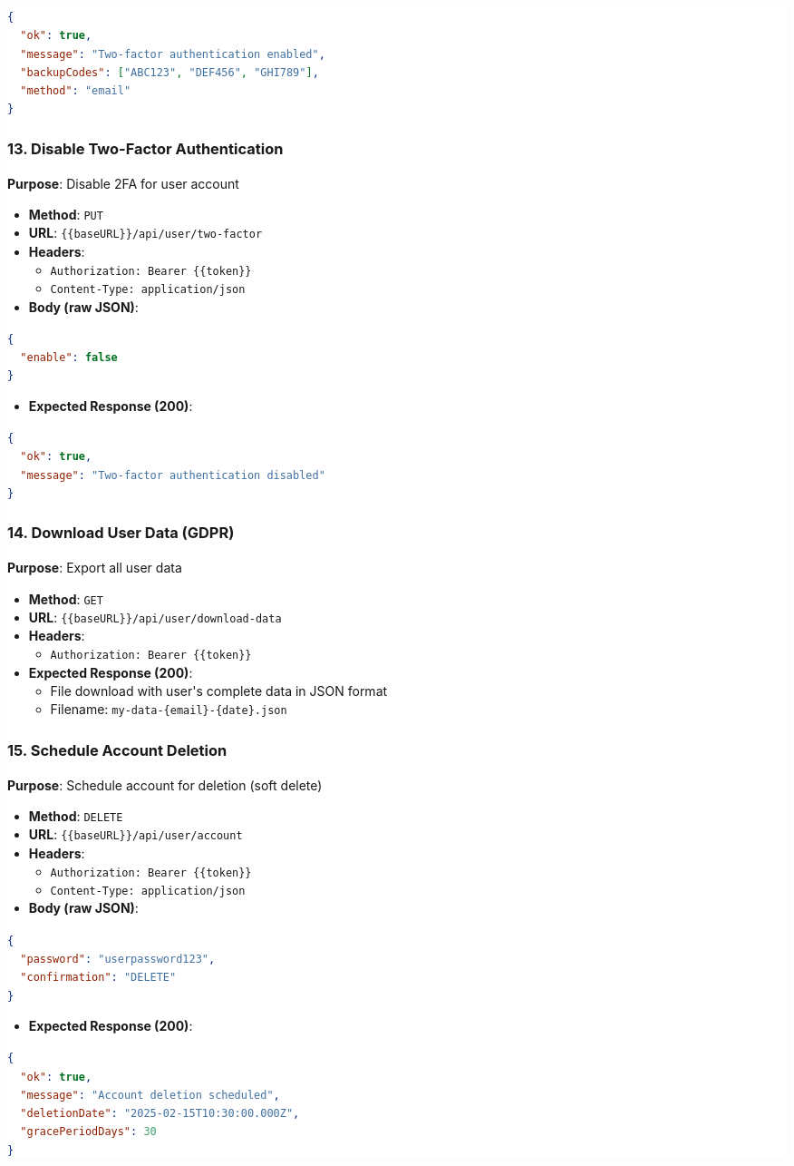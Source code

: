 ```json
{
  "ok": true,
  "message": "Two-factor authentication enabled",
  "backupCodes": ["ABC123", "DEF456", "GHI789"],
  "method": "email"
}
```

### 13. Disable Two-Factor Authentication
**Purpose**: Disable 2FA for user account
- **Method**: `PUT`
- **URL**: `{{baseURL}}/api/user/two-factor`
- **Headers**: 
  - `Authorization: Bearer {{token}}`
  - `Content-Type: application/json`
- **Body (raw JSON)**:
```json
{
  "enable": false
}
```
- **Expected Response (200)**:
```json
{
  "ok": true,
  "message": "Two-factor authentication disabled"
}
```

### 14. Download User Data (GDPR)
**Purpose**: Export all user data
- **Method**: `GET`
- **URL**: `{{baseURL}}/api/user/download-data`
- **Headers**: 
  - `Authorization: Bearer {{token}}`
- **Expected Response (200)**: 
  - File download with user's complete data in JSON format
  - Filename: `my-data-{email}-{date}.json`

### 15. Schedule Account Deletion
**Purpose**: Schedule account for deletion (soft delete)
- **Method**: `DELETE`
- **URL**: `{{baseURL}}/api/user/account`
- **Headers**: 
  - `Authorization: Bearer {{token}}`
  - `Content-Type: application/json`
- **Body (raw JSON)**:
```json
{
  "password": "userpassword123",
  "confirmation": "DELETE"
}
```
- **Expected Response (200)**:
```json
{
  "ok": true,
  "message": "Account deletion scheduled",
  "deletionDate": "2025-02-15T10:30:00.000Z",
  "gracePeriodDays": 30
}
```
